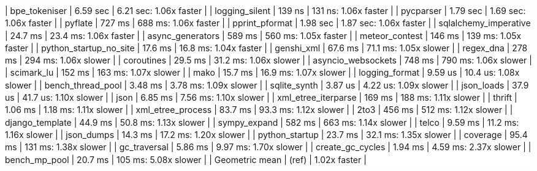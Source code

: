 | bpe_tokeniser              | 6.59 sec                                               | 6.21 sec: 1.06x faster                                                 |
| logging_silent             | 139 ns                                                 | 131 ns: 1.06x faster                                                   |
| pycparser                  | 1.79 sec                                               | 1.69 sec: 1.06x faster                                                 |
| pyflate                    | 727 ms                                                 | 688 ms: 1.06x faster                                                   |
| pprint_pformat             | 1.98 sec                                               | 1.87 sec: 1.06x faster                                                 |
| sqlalchemy_imperative      | 24.7 ms                                                | 23.4 ms: 1.06x faster                                                  |
| async_generators           | 589 ms                                                 | 560 ms: 1.05x faster                                                   |
| meteor_contest             | 146 ms                                                 | 139 ms: 1.05x faster                                                   |
| python_startup_no_site     | 17.6 ms                                                | 16.8 ms: 1.04x faster                                                  |
| genshi_xml                 | 67.6 ms                                                | 71.1 ms: 1.05x slower                                                  |
| regex_dna                  | 278 ms                                                 | 294 ms: 1.06x slower                                                   |
| coroutines                 | 29.5 ms                                                | 31.2 ms: 1.06x slower                                                  |
| asyncio_websockets         | 748 ms                                                 | 790 ms: 1.06x slower                                                   |
| scimark_lu                 | 152 ms                                                 | 163 ms: 1.07x slower                                                   |
| mako                       | 15.7 ms                                                | 16.9 ms: 1.07x slower                                                  |
| logging_format             | 9.59 us                                                | 10.4 us: 1.08x slower                                                  |
| bench_thread_pool          | 3.48 ms                                                | 3.78 ms: 1.09x slower                                                  |
| sqlite_synth               | 3.87 us                                                | 4.22 us: 1.09x slower                                                  |
| json_loads                 | 37.9 us                                                | 41.7 us: 1.10x slower                                                  |
| json                       | 6.85 ms                                                | 7.56 ms: 1.10x slower                                                  |
| xml_etree_iterparse        | 169 ms                                                 | 188 ms: 1.11x slower                                                   |
| thrift                     | 1.06 ms                                                | 1.18 ms: 1.11x slower                                                  |
| xml_etree_process          | 83.7 ms                                                | 93.3 ms: 1.12x slower                                                  |
| 2to3                       | 456 ms                                                 | 512 ms: 1.12x slower                                                   |
| django_template            | 44.9 ms                                                | 50.8 ms: 1.13x slower                                                  |
| sympy_expand               | 582 ms                                                 | 663 ms: 1.14x slower                                                   |
| telco                      | 9.59 ms                                                | 11.2 ms: 1.16x slower                                                  |
| json_dumps                 | 14.3 ms                                                | 17.2 ms: 1.20x slower                                                  |
| python_startup             | 23.7 ms                                                | 32.1 ms: 1.35x slower                                                  |
| coverage                   | 95.4 ms                                                | 131 ms: 1.38x slower                                                   |
| gc_traversal               | 5.86 ms                                                | 9.97 ms: 1.70x slower                                                  |
| create_gc_cycles           | 1.94 ms                                                | 4.59 ms: 2.37x slower                                                  |
| bench_mp_pool              | 20.7 ms                                                | 105 ms: 5.08x slower                                                   |
| Geometric mean             | (ref)                                                  | 1.02x faster                                                           |

